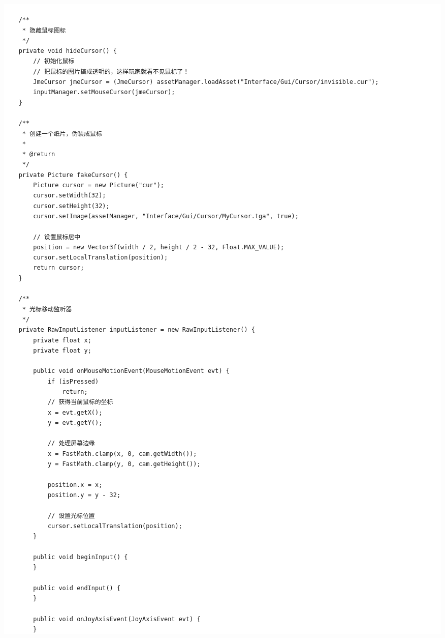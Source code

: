 ```text

    /**
     * 隐藏鼠标图标
     */
    private void hideCursor() {
        // 初始化鼠标
        // 把鼠标的图片搞成透明的，这样玩家就看不见鼠标了！
        JmeCursor jmeCursor = (JmeCursor) assetManager.loadAsset("Interface/Gui/Cursor/invisible.cur");
        inputManager.setMouseCursor(jmeCursor);
    }

    /**
     * 创建一个纸片，伪装成鼠标
     * 
     * @return
     */
    private Picture fakeCursor() {
        Picture cursor = new Picture("cur");
        cursor.setWidth(32);
        cursor.setHeight(32);
        cursor.setImage(assetManager, "Interface/Gui/Cursor/MyCursor.tga", true);

        // 设置鼠标居中
        position = new Vector3f(width / 2, height / 2 - 32, Float.MAX_VALUE);
        cursor.setLocalTranslation(position);
        return cursor;
    }

    /**
     * 光标移动监听器
     */
    private RawInputListener inputListener = new RawInputListener() {
        private float x;
        private float y;

        public void onMouseMotionEvent(MouseMotionEvent evt) {
            if (isPressed)
                return;
            // 获得当前鼠标的坐标
            x = evt.getX();
            y = evt.getY();

            // 处理屏幕边缘
            x = FastMath.clamp(x, 0, cam.getWidth());
            y = FastMath.clamp(y, 0, cam.getHeight());

            position.x = x;
            position.y = y - 32;

            // 设置光标位置
            cursor.setLocalTranslation(position);
        }

        public void beginInput() {
        }

        public void endInput() {
        }

        public void onJoyAxisEvent(JoyAxisEvent evt) {
        }

```